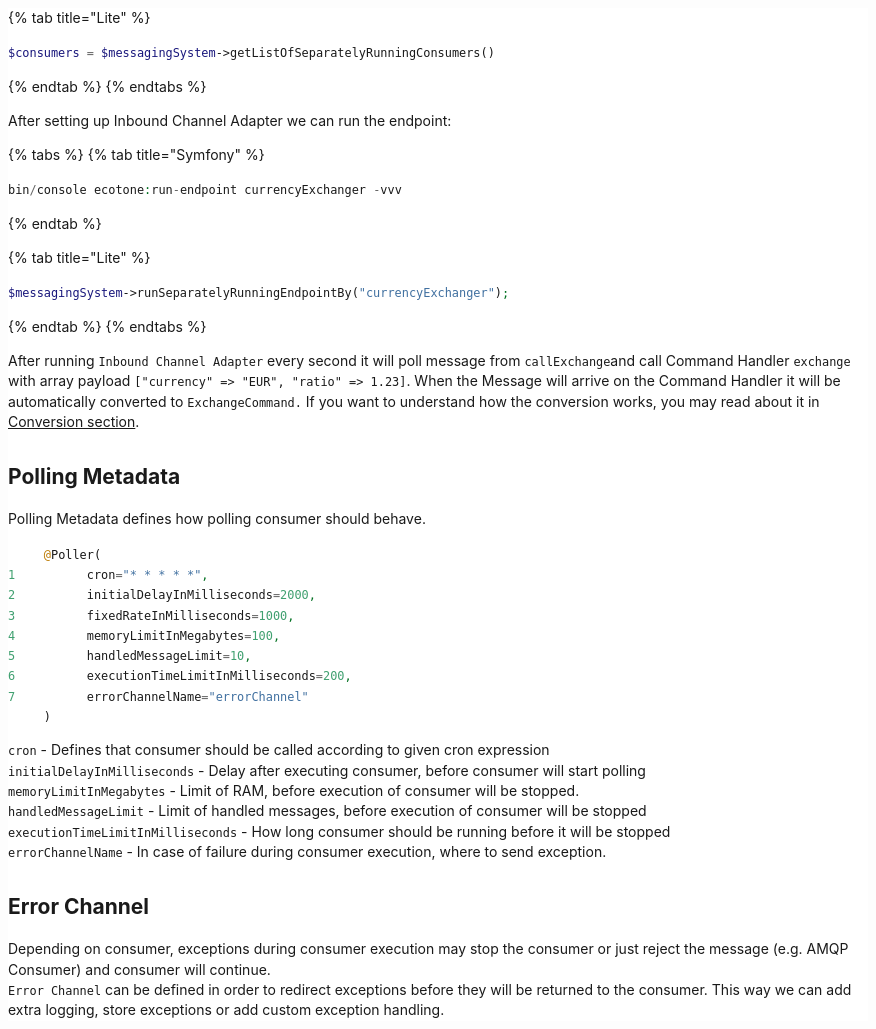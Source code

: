 {% tab title="Lite" %}
```php
$consumers = $messagingSystem->getListOfSeparatelyRunningConsumers()
```
{% endtab %}
{% endtabs %}

After setting up Inbound Channel Adapter we can run the endpoint:

{% tabs %}
{% tab title="Symfony" %}
```php
bin/console ecotone:run-endpoint currencyExchanger -vvv
```
{% endtab %}

{% tab title="Lite" %}
```php
$messagingSystem->runSeparatelyRunningEndpointBy("currencyExchanger");
```
{% endtab %}
{% endtabs %}

After running `Inbound Channel Adapter` every second it will poll message from `callExchange`and call  Command Handler `exchange`with array payload  `["currency" => "EUR", "ratio" => 1.23]`. When the Message will arrive on the Command Handler it will be automatically converted to `ExchangeCommand.` If you want to understand how the conversion works, you may read about it in [Conversion section](conversion/).

## Polling Metadata

Polling Metadata defines how polling consumer should behave. 

```php
     @Poller(
1          cron="* * * * *",
2          initialDelayInMilliseconds=2000,
3          fixedRateInMilliseconds=1000,
4          memoryLimitInMegabytes=100,
5          handledMessageLimit=10,
6          executionTimeLimitInMilliseconds=200,
7          errorChannelName="errorChannel"
     )
```

`cron` - Defines that consumer should be called according to given cron expression  
`initialDelayInMilliseconds` - Delay after executing consumer, before consumer will start polling  
`memoryLimitInMegabytes` - Limit of RAM, before execution of consumer will be stopped.  
`handledMessageLimit` - Limit of handled messages, before execution of consumer will be stopped  
`executionTimeLimitInMilliseconds` - How long consumer should be running before it will be stopped  
`errorChannelName` - In case of failure during consumer execution, where to send exception. 

## Error Channel

Depending on consumer, exceptions during consumer execution may stop the consumer or just reject the message \(e.g. AMQP Consumer\) and consumer will continue.   
`Error Channel` can be defined in order to redirect exceptions before they will be returned to the consumer. This way we can add extra logging, store exceptions or add custom exception handling.
